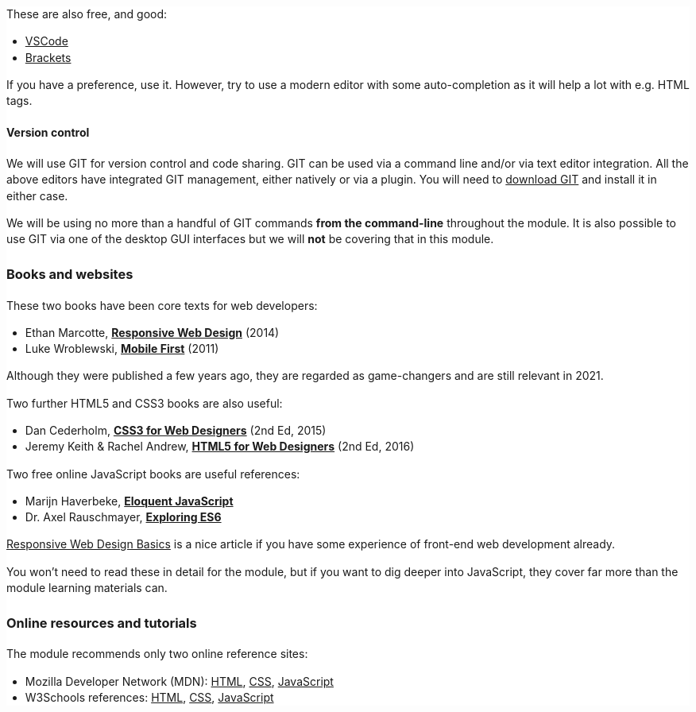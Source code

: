 These are also free, and good:

- [VSCode](https://code.visualstudio.com/)
- [Brackets](http://brackets.io/)

If you have a preference, use it.
However, try to use a modern editor with some auto-completion as it will help a lot with e.g. HTML tags.

#### Version control

We will use GIT for version control and code sharing.
GIT can be used via a command line and/or via text editor integration.
All the above editors have integrated GIT management, either natively or via a plugin.
You will need to [download GIT](https://git-scm.com/downloads) and install it in either case.

We will be using no more than a handful of GIT commands **from the command-line** throughout the module.
It is also possible to use GIT via one of the desktop GUI interfaces but we will **not** be covering that in this module.

### Books and websites

These two books have been core texts for web developers:

- Ethan Marcotte, [**Responsive Web Design**](https://abookapart.com/products/responsive-web-design) (2014)
- Luke Wroblewski, [**Mobile First**](https://abookapart.com/products/mobile-first) (2011)

Although they were published a few years ago, they are regarded as game-changers and are still relevant in 2021.

Two further HTML5 and CSS3 books are also useful:

- Dan Cederholm, [**CSS3 for Web Designers**](https://abookapart.com/products/css3-for-web-designers) (2nd Ed, 2015)
- Jeremy Keith & Rachel Andrew, [**HTML5 for Web Designers**](https://abookapart.com/products/html5-for-web-designers) (2nd Ed, 2016)

Two free online JavaScript books are useful references:

- Marijn Haverbeke, [**Eloquent JavaScript**](https://eloquentjavascript.net)
- Dr. Axel Rauschmayer, [**Exploring ES6**](http://exploringjs.com/es6/index.html)

[Responsive Web Design Basics](https://web.dev/responsive-web-design-basics/) is a nice article if you have some experience of front-end web development already.

You won’t need to read these in detail for the module, but if you want to dig deeper into JavaScript, they cover far more than the module learning materials can.

### Online resources and tutorials

The module recommends only two online reference sites:

- Mozilla Developer Network (MDN): [HTML](https://developer.mozilla.org/en-US/docs/Web/HTML), [CSS](https://developer.mozilla.org/en-US/docs/Web/CSS), [JavaScript](https://developer.mozilla.org/en-US/docs/Web/JavaScript)
- W3Schools references: [HTML](https://www.w3schools.com/tags/), [CSS](https://www.w3schools.com/cssref/), [JavaScript](https://www.w3schools.com/jsref/)
